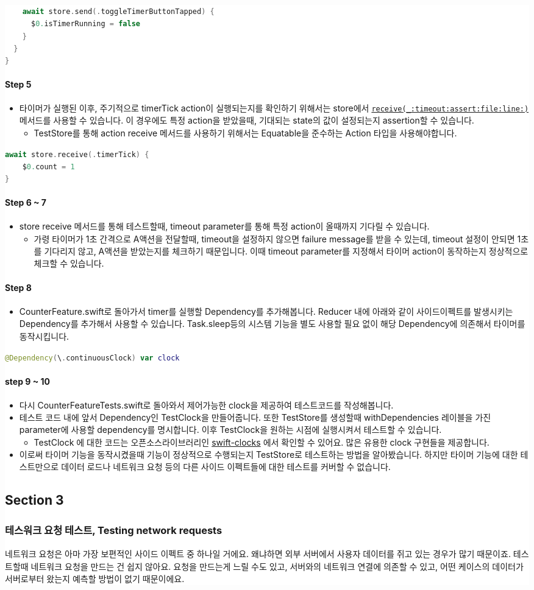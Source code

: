 ```swift
    await store.send(.toggleTimerButtonTapped) {
      $0.isTimerRunning = false
    }
  }
}
```

#### Step 5

- 타이머가 실행된 이후, 주기적으로 timerTick action이 실행되는지를 확인하기 위해서는 store에서 [`receive(_:timeout:assert:file:line:)`](https://pointfreeco.github.io/swift-composable-architecture/main/documentation/composablearchitecture/teststore/receive(_:timeout:assert:file:line:)-1rwdd) 메서드를 사용할 수 있습니다. 이 경우에도 특정 action을 받았을때, 기대되는 state의 값이 설정되는지 assertion할 수 있습니다.
  - TestStore를 통해 action receive 메서드를 사용하기 위해서는 Equatable을 준수하는 Action 타입을 사용해야합니다.

```swift
await store.receive(.timerTick) {
    $0.count = 1
}
```

#### Step 6 ~ 7

- store receive 메서드를 통해 테스트할때, timeout parameter를 통해 특정 action이 올때까지 기다릴 수 있습니다. 
  - 가령 타이머가 1초 간격으로 A액션을 전달할때, timeout을 설정하지 않으면 failure message를 받을 수 있는데, timeout 설정이 안되면 1초를 기다리지 않고, A액션을 받았는지를 체크하기 때문입니다. 이때 timeout parameter를 지정해서 타이머 action이 동작하는지 정상적으로 체크할 수 있습니다.

#### Step 8

- CounterFeature.swift로 돌아가서 timer를 실행할 Dependency를 추가해봅니다. Reducer 내에 아래와 같이 사이드이펙트를 발생시키는 Dependency를 추가해서 사용할 수 있습니다. Task.sleep등의 시스템 기능을 별도 사용할 필요 없이 해당 Dependency에 의존해서 타이머를 동작시킵니다.

```swift
@Dependency(\.continuousClock) var clock
```

#### step 9 ~ 10

- 다시 CounterFeatureTests.swift로 돌아와서 제어가능한 clock을 제공하여 테스트코드를 작성해봅니다. 
- 테스트 코드 내에 앞서 Dependency인 TestClock을 만들어줍니다. 또한 TestStore를 생성할때 withDependencies 레이블을 가진 parameter에 사용할 dependency를 명시합니다. 이후 TestClock을 원하는 시점에 실행시켜서 테스트할 수 있습니다. 
  - TestClock 에 대한 코드는 오픈소스라이브러리인  [swift-clocks](https://github.com/pointfreeco/swift-clocks) 에서 확인할 수 있어요. 많은 유용한 clock 구현들을 제공합니다.
- 이로써 타이머 기능을 동작시켰을때 기능이 정상적으로 수행되는지 TestStore로 테스트하는 방법을 알아봤습니다. 하지만 타이머 기능에 대한 테스트만으로 데이터 로드나 네트워크 요청 등의 다른 사이드 이펙트들에 대한 테스트를 커버할 수 없습니다.



## Section 3

### 테스워크 요청 테스트, Testing network requests

네트워크 요청은 아마 가장 보편적인 사이드 이펙트 중 하나일 거에요. 왜냐하면 외부 서버에서 사용자 데이터를 쥐고 있는 경우가 많기 때문이죠. 테스트할때 네트워크 요청을 만드는 건 쉽지 않아요. 요청을 만드는게 느릴 수도 있고, 서버와의 네트워크 연결에 의존할 수 있고, 어떤 케이스의 데이터가 서버로부터 왔는지 예측할 방법이 없기 때문이에요.
